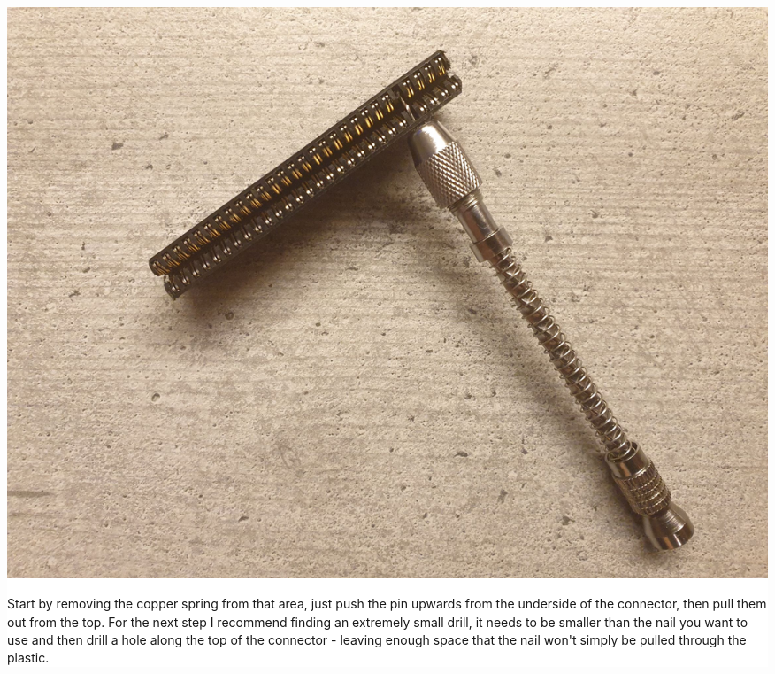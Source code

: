 ![Build 052](https://github.com/tebl/ZX-Interface-2.021/raw/main/gallery/build_052.jpg)

Start by removing the copper spring from that area, just push the pin upwards from the underside of the connector, then pull them out from the top. For the next step I recommend finding an extremely small drill, it needs to be smaller than the nail you want to use and then drill a hole along the top of the connector - leaving enough space that the nail won't simply be pulled through the plastic.
